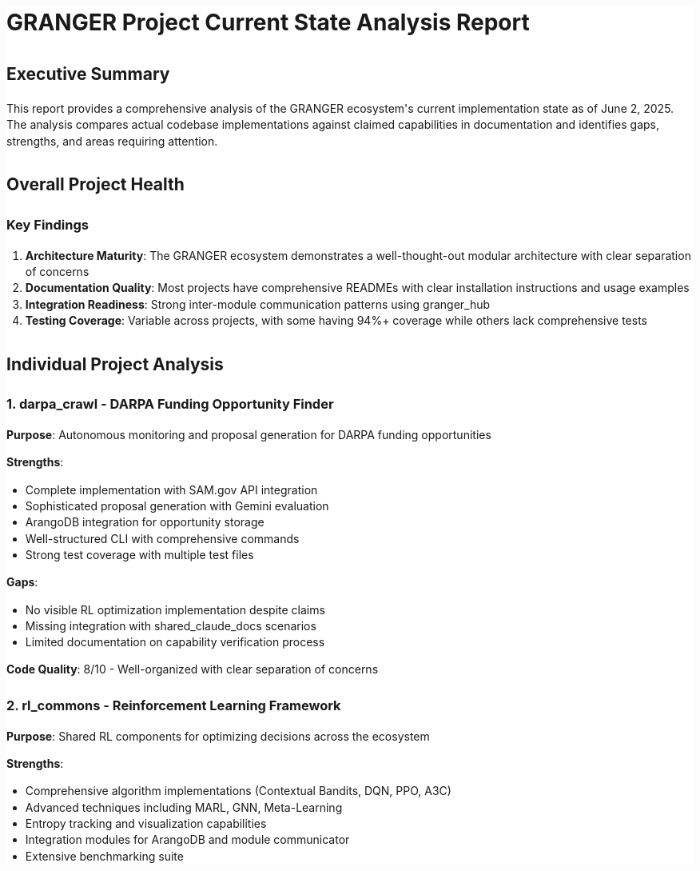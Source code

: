 # GRANGER Project Current State Analysis Report

## Executive Summary

This report provides a comprehensive analysis of the GRANGER ecosystem's current implementation state as of June 2, 2025. The analysis compares actual codebase implementations against claimed capabilities in documentation and identifies gaps, strengths, and areas requiring attention.

## Overall Project Health

### Key Findings

1. **Architecture Maturity**: The GRANGER ecosystem demonstrates a well-thought-out modular architecture with clear separation of concerns
2. **Documentation Quality**: Most projects have comprehensive READMEs with clear installation instructions and usage examples
3. **Integration Readiness**: Strong inter-module communication patterns using granger_hub
4. **Testing Coverage**: Variable across projects, with some having 94%+ coverage while others lack comprehensive tests

## Individual Project Analysis

### 1. darpa_crawl - DARPA Funding Opportunity Finder

**Purpose**: Autonomous monitoring and proposal generation for DARPA funding opportunities

**Strengths**:
- Complete implementation with SAM.gov API integration
- Sophisticated proposal generation with Gemini evaluation
- ArangoDB integration for opportunity storage
- Well-structured CLI with comprehensive commands
- Strong test coverage with multiple test files

**Gaps**:
- No visible RL optimization implementation despite claims
- Missing integration with shared_claude_docs scenarios
- Limited documentation on capability verification process

**Code Quality**: 8/10 - Well-organized with clear separation of concerns

### 2. rl_commons - Reinforcement Learning Framework

**Purpose**: Shared RL components for optimizing decisions across the ecosystem

**Strengths**:
- Comprehensive algorithm implementations (Contextual Bandits, DQN, PPO, A3C)
- Advanced techniques including MARL, GNN, Meta-Learning
- Entropy tracking and visualization capabilities
- Integration modules for ArangoDB and module communicator
- Extensive benchmarking suite
